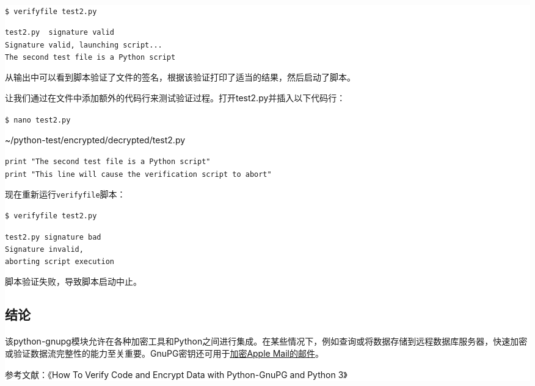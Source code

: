 ```
$ verifyfile test2.py
```

```
test2.py  signature valid
Signature valid, launching script...
The second test file is a Python script
```

从输出中可以看到脚本验证了文件的签名，根据该验证打印了适当的结果，然后启动了脚本。

让我们通过在文件中添加额外的代码行来测试验证过程。打开test2.py并插入以下代码行：

```
$ nano test2.py
```

> 
~/python-test/encrypted/decrypted/test2.py


```
print "The second test file is a Python script"
print "This line will cause the verification script to abort"
```

现在重新运行`verifyfile`脚本：

```
$ verifyfile test2.py
```

```
test2.py signature bad
Signature invalid, 
aborting script execution
```

脚本验证失败，导致脚本启动中止。

## **结论**

该python-gnupg模块允许在各种加密工具和Python之间进行集成。在某些情况下，例如查询或将数据存储到远程数据库服务器，快速加密或验证数据流完整性的能力至关重要。GnuPG密钥还可用于[加密Apple Mail的邮件](https://cloud.tencent.com/developer/article/1164229?from=10680)。

> 
参考文献：《How To Verify Code and Encrypt Data with Python-GnuPG and Python 3》

